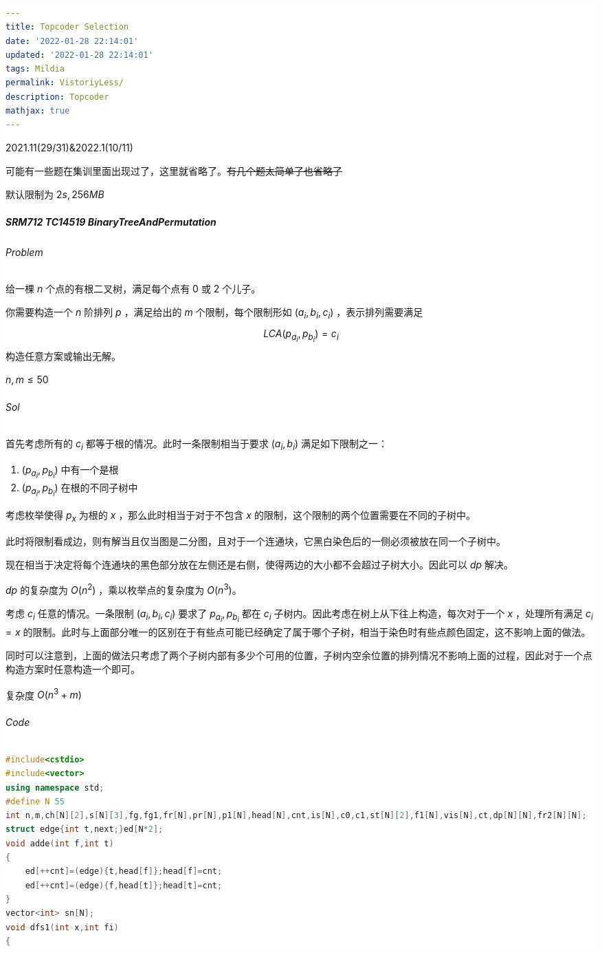 ```yaml
---
title: Topcoder Selection
date: '2022-01-28 22:14:01'
updated: '2022-01-28 22:14:01'
tags: Mildia
permalink: VistoriyLess/
description: Topcoder
mathjax: true
---
```


2021.11(29/31)&2022.1(10/11)

可能有一些题在集训里面出现过了，这里就省略了。~~有几个题太简单了也省略了~~

默认限制为 $2s,256MB$

##### SRM712 TC14519 BinaryTreeAndPermutation

###### Problem

给一棵 $n$ 个点的有根二叉树，满足每个点有 $0$ 或 $2$ 个儿子。

你需要构造一个 $n$ 阶排列 $p$ ，满足给出的 $m$ 个限制，每个限制形如 $(a_i,b_i,c_i)$ ，表示排列需要满足
$$
LCA(p_{a_i},p_{b_i})=c_i
$$
构造任意方案或输出无解。

$n,m\leq 50$

###### Sol

首先考虑所有的 $c_i$ 都等于根的情况。此时一条限制相当于要求 $(a_i,b_i)$ 满足如下限制之一：

1. $(p_{a_i},p_{b_i})$ 中有一个是根
2. $(p_{a_i},p_{b_i})$ 在根的不同子树中

考虑枚举使得 $p_x$ 为根的 $x$ ，那么此时相当于对于不包含 $x$ 的限制，这个限制的两个位置需要在不同的子树中。

此时将限制看成边，则有解当且仅当图是二分图，且对于一个连通块，它黑白染色后的一侧必须被放在同一个子树中。

现在相当于决定将每个连通块的黑色部分放在左侧还是右侧，使得两边的大小都不会超过子树大小。因此可以 $dp$ 解决。

$dp$ 的复杂度为 $O(n^2)$ ，乘以枚举点的复杂度为 $O(n^3)$。

考虑 $c_i$ 任意的情况。一条限制 $(a_i,b_i,c_i)$ 要求了 $p_{a_i},p_{b_i}$ 都在 $c_i$ 子树内。因此考虑在树上从下往上构造，每次对于一个 $x$ ，处理所有满足 $c_i=x$ 的限制。此时与上面部分唯一的区别在于有些点可能已经确定了属于哪个子树，相当于染色时有些点颜色固定，这不影响上面的做法。

同时可以注意到，上面的做法只考虑了两个子树内部有多少个可用的位置，子树内空余位置的排列情况不影响上面的过程，因此对于一个点构造方案时任意构造一个即可。

复杂度 $O(n^3+m)$

###### Code

```cpp
#include<cstdio>
#include<vector>
using namespace std;
#define N 55
int n,m,ch[N][2],s[N][3],fg,fg1,fr[N],pr[N],p1[N],head[N],cnt,is[N],c0,c1,st[N][2],f1[N],vis[N],ct,dp[N][N],fr2[N][N];
struct edge{int t,next;}ed[N*2];
void adde(int f,int t)
{
	ed[++cnt]=(edge){t,head[f]};head[f]=cnt;
	ed[++cnt]=(edge){f,head[t]};head[t]=cnt;
}
vector<int> sn[N];
void dfs1(int x,int fi)
{
```